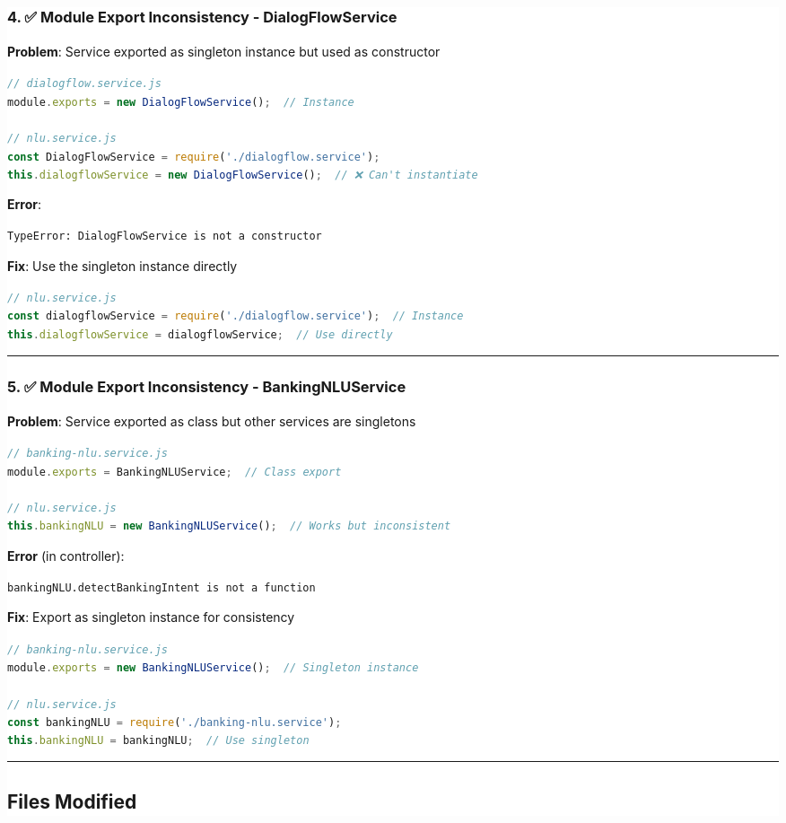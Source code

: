 
### 4. ✅ Module Export Inconsistency - DialogFlowService
**Problem**: Service exported as singleton instance but used as constructor
```javascript
// dialogflow.service.js
module.exports = new DialogFlowService();  // Instance

// nlu.service.js
const DialogFlowService = require('./dialogflow.service');
this.dialogflowService = new DialogFlowService();  // ❌ Can't instantiate
```

**Error**:
```
TypeError: DialogFlowService is not a constructor
```

**Fix**: Use the singleton instance directly
```javascript
// nlu.service.js
const dialogflowService = require('./dialogflow.service');  // Instance
this.dialogflowService = dialogflowService;  // Use directly
```

---

### 5. ✅ Module Export Inconsistency - BankingNLUService
**Problem**: Service exported as class but other services are singletons
```javascript
// banking-nlu.service.js
module.exports = BankingNLUService;  // Class export

// nlu.service.js
this.bankingNLU = new BankingNLUService();  // Works but inconsistent
```

**Error** (in controller):
```
bankingNLU.detectBankingIntent is not a function
```

**Fix**: Export as singleton instance for consistency
```javascript
// banking-nlu.service.js
module.exports = new BankingNLUService();  // Singleton instance

// nlu.service.js
const bankingNLU = require('./banking-nlu.service');
this.bankingNLU = bankingNLU;  // Use singleton
```

---

## Files Modified
